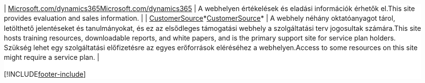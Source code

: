 | [<span data-ttu-id="6a6a5-205">Microsoft.com/dynamics365</span><span class="sxs-lookup"><span data-stu-id="6a6a5-205">Microsoft.com/dynamics365</span></span>](https://www.microsoft.com/dynamics365/home) | <span data-ttu-id="6a6a5-206">A webhelyen értékelések és eladási információk érhetők el.</span><span class="sxs-lookup"><span data-stu-id="6a6a5-206">This site provides evaluation and sales information.</span></span> |
| <span data-ttu-id="6a6a5-207">[CustomerSource](https://docs.microsoft.com/dynamics/s-e/)\*</span><span class="sxs-lookup"><span data-stu-id="6a6a5-207">[CustomerSource](https://docs.microsoft.com/dynamics/s-e/)\*</span></span> | <span data-ttu-id="6a6a5-208">A webhely néhány oktatóanyagot tárol, letölthető jelentéseket és tanulmányokat, és ez az elsődleges támogatási webhely a szolgáltatási terv jogosultak számára.</span><span class="sxs-lookup"><span data-stu-id="6a6a5-208">This site hosts training resources, downloadable reports, and white papers, and is the primary support site for service plan holders.</span></span> <span data-ttu-id="6a6a5-209">Szükség lehet egy szolgáltatási előfizetésre az egyes erőforrások eléréséhez a webhelyen.</span><span class="sxs-lookup"><span data-stu-id="6a6a5-209">Access to some resources on this site might require a service plan.</span></span> |


[!INCLUDE[footer-include](../../../includes/footer-banner.md)]